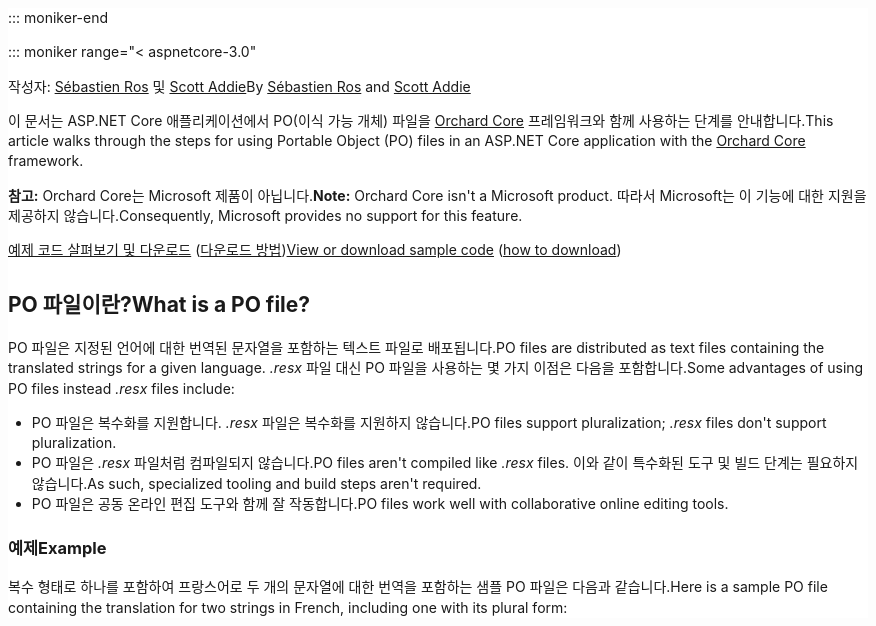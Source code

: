 ::: moniker-end

::: moniker range="< aspnetcore-3.0"

<span data-ttu-id="f1f03-203">작성자: [Sébastien Ros](https://github.com/sebastienros) 및 [Scott Addie](https://twitter.com/Scott_Addie)</span><span class="sxs-lookup"><span data-stu-id="f1f03-203">By [Sébastien Ros](https://github.com/sebastienros) and [Scott Addie](https://twitter.com/Scott_Addie)</span></span>

<span data-ttu-id="f1f03-204">이 문서는 ASP.NET Core 애플리케이션에서 PO(이식 가능 개체) 파일을 [Orchard Core](https://github.com/OrchardCMS/OrchardCore) 프레임워크와 함께 사용하는 단계를 안내합니다.</span><span class="sxs-lookup"><span data-stu-id="f1f03-204">This article walks through the steps for using Portable Object (PO) files in an ASP.NET Core application with the [Orchard Core](https://github.com/OrchardCMS/OrchardCore) framework.</span></span>

<span data-ttu-id="f1f03-205">**참고:** Orchard Core는 Microsoft 제품이 아닙니다.</span><span class="sxs-lookup"><span data-stu-id="f1f03-205">**Note:** Orchard Core isn't a Microsoft product.</span></span> <span data-ttu-id="f1f03-206">따라서 Microsoft는 이 기능에 대한 지원을 제공하지 않습니다.</span><span class="sxs-lookup"><span data-stu-id="f1f03-206">Consequently, Microsoft provides no support for this feature.</span></span>

<span data-ttu-id="f1f03-207">[예제 코드 살펴보기 및 다운로드](https://github.com/dotnet/AspNetCore.Docs/tree/master/aspnetcore/fundamentals/localization/sample/2.x/POLocalization) ([다운로드 방법](xref:index#how-to-download-a-sample))</span><span class="sxs-lookup"><span data-stu-id="f1f03-207">[View or download sample code](https://github.com/dotnet/AspNetCore.Docs/tree/master/aspnetcore/fundamentals/localization/sample/2.x/POLocalization) ([how to download](xref:index#how-to-download-a-sample))</span></span>

## <a name="what-is-a-po-file"></a><span data-ttu-id="f1f03-208">PO 파일이란?</span><span class="sxs-lookup"><span data-stu-id="f1f03-208">What is a PO file?</span></span>

<span data-ttu-id="f1f03-209">PO 파일은 지정된 언어에 대한 번역된 문자열을 포함하는 텍스트 파일로 배포됩니다.</span><span class="sxs-lookup"><span data-stu-id="f1f03-209">PO files are distributed as text files containing the translated strings for a given language.</span></span> <span data-ttu-id="f1f03-210">*.resx* 파일 대신 PO 파일을 사용하는 몇 가지 이점은 다음을 포함합니다.</span><span class="sxs-lookup"><span data-stu-id="f1f03-210">Some advantages of using PO files instead *.resx* files include:</span></span>
- <span data-ttu-id="f1f03-211">PO 파일은 복수화를 지원합니다. *.resx* 파일은 복수화를 지원하지 않습니다.</span><span class="sxs-lookup"><span data-stu-id="f1f03-211">PO files support pluralization; *.resx* files don't support pluralization.</span></span>
- <span data-ttu-id="f1f03-212">PO 파일은 *.resx* 파일처럼 컴파일되지 않습니다.</span><span class="sxs-lookup"><span data-stu-id="f1f03-212">PO files aren't compiled like *.resx* files.</span></span> <span data-ttu-id="f1f03-213">이와 같이 특수화된 도구 및 빌드 단계는 필요하지 않습니다.</span><span class="sxs-lookup"><span data-stu-id="f1f03-213">As such, specialized tooling and build steps aren't required.</span></span>
- <span data-ttu-id="f1f03-214">PO 파일은 공동 온라인 편집 도구와 함께 잘 작동합니다.</span><span class="sxs-lookup"><span data-stu-id="f1f03-214">PO files work well with collaborative online editing tools.</span></span>

### <a name="example"></a><span data-ttu-id="f1f03-215">예제</span><span class="sxs-lookup"><span data-stu-id="f1f03-215">Example</span></span>

<span data-ttu-id="f1f03-216">복수 형태로 하나를 포함하여 프랑스어로 두 개의 문자열에 대한 번역을 포함하는 샘플 PO 파일은 다음과 같습니다.</span><span class="sxs-lookup"><span data-stu-id="f1f03-216">Here is a sample PO file containing the translation for two strings in French, including one with its plural form:</span></span>
